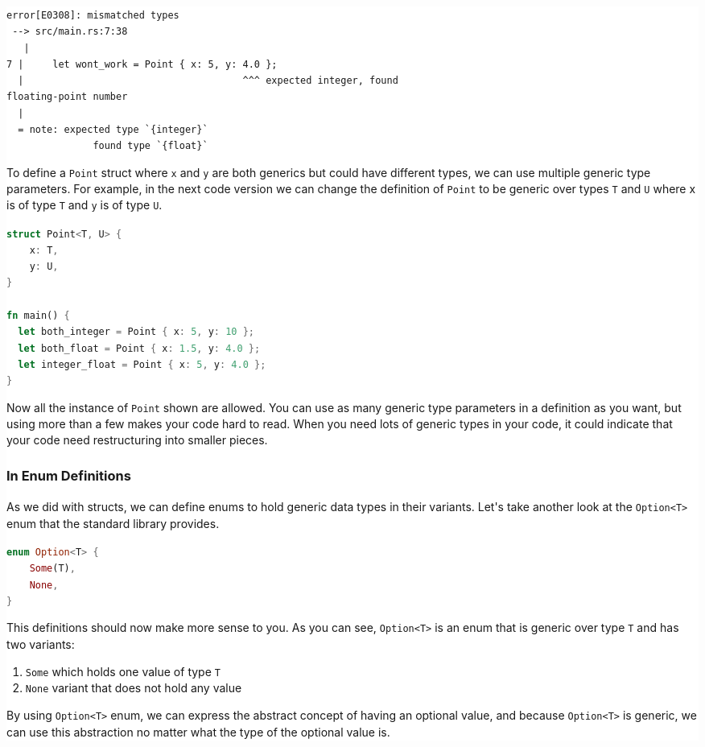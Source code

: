 ```
error[E0308]: mismatched types
 --> src/main.rs:7:38
   |
7 |     let wont_work = Point { x: 5, y: 4.0 };
  |                                      ^^^ expected integer, found
floating-point number
  |
  = note: expected type `{integer}`
               found type `{float}`          
```

To define a `Point` struct where `x` and `y` are both generics but could have different types, we can use multiple generic type parameters. For example, in the next code version we can change the definition of `Point` to be generic over types `T` and `U` where x is of type `T` and `y` is of type `U`.

```rust
struct Point<T, U> {
    x: T,
    y: U,
}

fn main() {
  let both_integer = Point { x: 5, y: 10 };
  let both_float = Point { x: 1.5, y: 4.0 };
  let integer_float = Point { x: 5, y: 4.0 };
}
```

Now all the instance of `Point` shown are allowed. You can use as many generic type parameters in a definition as you want, but using more than a few makes your code hard to read. When you need lots of generic types in your code, it could indicate that your code need restructuring into smaller pieces.

### In Enum Definitions
As we did with structs, we can define enums to hold generic data types in their variants. Let's take another look at the `Option<T>` enum that the standard library provides.

```rust
enum Option<T> {
    Some(T),
    None,
}
```

This definitions should now make more sense to you. As you can see, `Option<T>` is an enum that is generic over type `T` and has two variants:

1. `Some` which holds one value of type `T`
2. `None` variant that does not hold any value

By using `Option<T>` enum, we can express the abstract concept of having an optional value, and because `Option<T>` is generic, we can use this abstraction no matter what the type of the optional value is.
